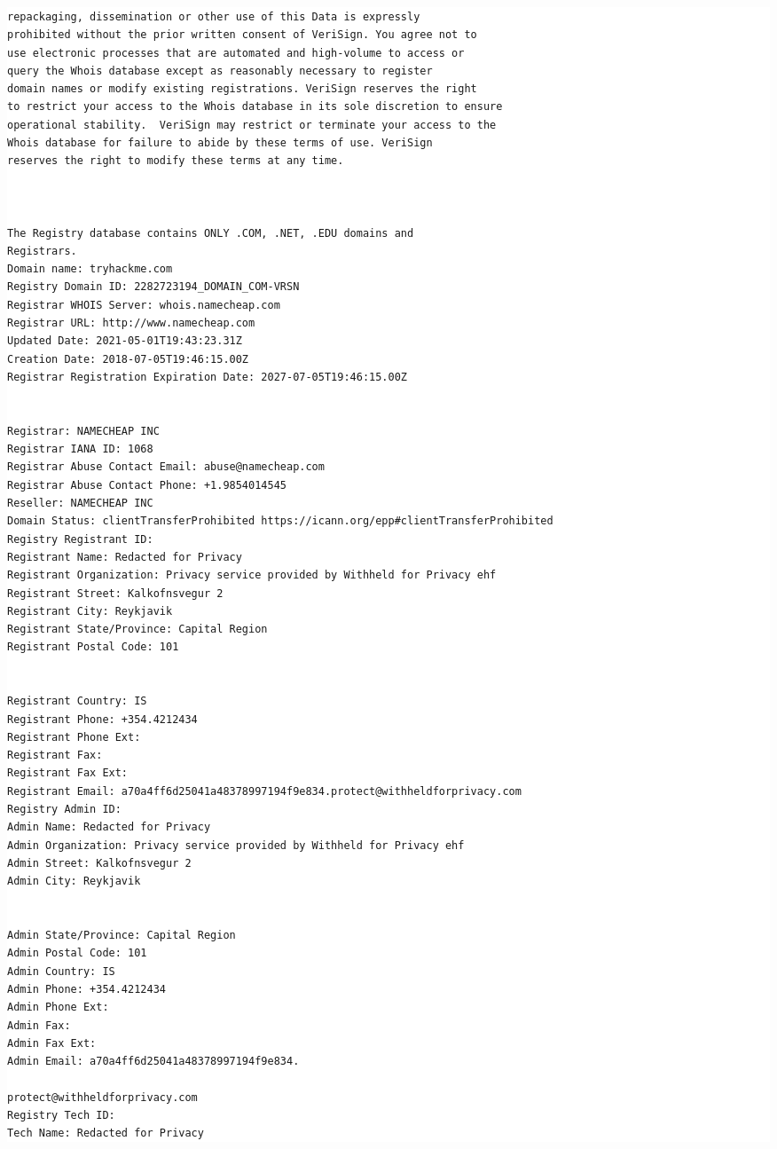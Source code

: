 ```base
repackaging, dissemination or other use of this Data is expressly
prohibited without the prior written consent of VeriSign. You agree not to
use electronic processes that are automated and high-volume to access or
query the Whois database except as reasonably necessary to register
domain names or modify existing registrations. VeriSign reserves the right
to restrict your access to the Whois database in its sole discretion to ensure
operational stability.  VeriSign may restrict or terminate your access to the
Whois database for failure to abide by these terms of use. VeriSign
reserves the right to modify these terms at any time.



The Registry database contains ONLY .COM, .NET, .EDU domains and
Registrars.
Domain name: tryhackme.com
Registry Domain ID: 2282723194_DOMAIN_COM-VRSN
Registrar WHOIS Server: whois.namecheap.com
Registrar URL: http://www.namecheap.com
Updated Date: 2021-05-01T19:43:23.31Z
Creation Date: 2018-07-05T19:46:15.00Z
Registrar Registration Expiration Date: 2027-07-05T19:46:15.00Z


Registrar: NAMECHEAP INC
Registrar IANA ID: 1068
Registrar Abuse Contact Email: abuse@namecheap.com
Registrar Abuse Contact Phone: +1.9854014545
Reseller: NAMECHEAP INC
Domain Status: clientTransferProhibited https://icann.org/epp#clientTransferProhibited
Registry Registrant ID:
Registrant Name: Redacted for Privacy
Registrant Organization: Privacy service provided by Withheld for Privacy ehf
Registrant Street: Kalkofnsvegur 2
Registrant City: Reykjavik
Registrant State/Province: Capital Region
Registrant Postal Code: 101


Registrant Country: IS
Registrant Phone: +354.4212434
Registrant Phone Ext:
Registrant Fax:
Registrant Fax Ext:
Registrant Email: a70a4ff6d25041a48378997194f9e834.protect@withheldforprivacy.com
Registry Admin ID:
Admin Name: Redacted for Privacy
Admin Organization: Privacy service provided by Withheld for Privacy ehf
Admin Street: Kalkofnsvegur 2
Admin City: Reykjavik


Admin State/Province: Capital Region
Admin Postal Code: 101
Admin Country: IS
Admin Phone: +354.4212434
Admin Phone Ext:
Admin Fax:
Admin Fax Ext:
Admin Email: a70a4ff6d25041a48378997194f9e834.

protect@withheldforprivacy.com
Registry Tech ID:
Tech Name: Redacted for Privacy
```